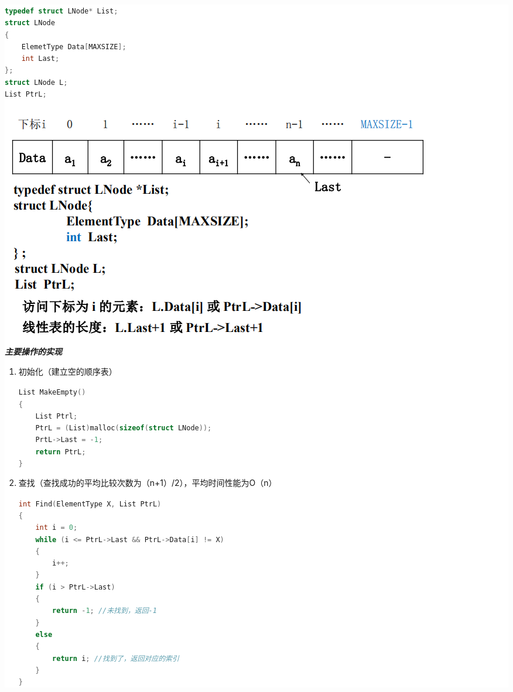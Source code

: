 ```c
typedef struct LNode* List;
struct LNode
{
    ElemetType Data[MAXSIZE];
    int Last;
};
struct LNode L;
List PtrL;
```



![](%E7%BA%BF%E6%80%A7%E7%BB%93%E6%9E%84.assets/clip_image001-1596803238977.png)

***主要操作的实现***

1. 初始化（建立空的顺序表）

   ```c
   List MakeEmpty()
   {
       List Ptrl;
       PtrL = (List)malloc(sizeof(struct LNode));
       PrtL->Last = -1;
       return PtrL;
   }
   ```

2. 查找（查找成功的平均比较次数为（n+1）/2），平均时间性能为O（n）

   ```c
   int Find(ElementType X, List PtrL)
   {
       int i = 0;
       while (i <= PtrL->Last && PtrL->Data[i] != X)
       {
           i++;
       }
       if (i > PtrL->Last)
       {
           return -1; //未找到，返回-1
       }
       else
       {
           return i; //找到了，返回对应的索引
       }
   }
   ```